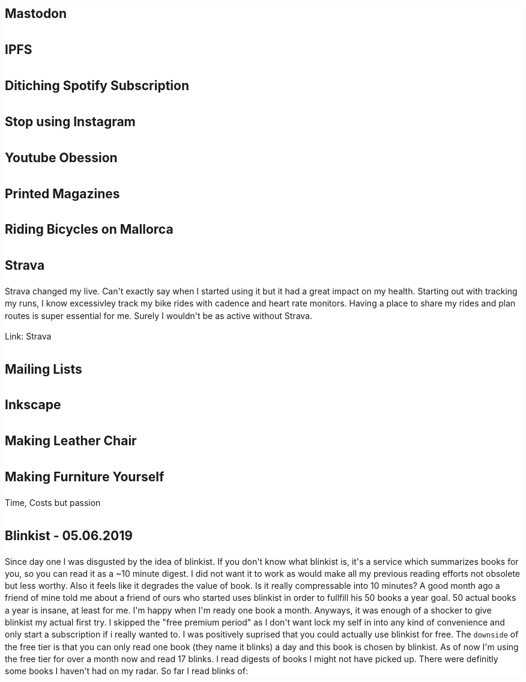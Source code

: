 ## Mastodon

## IPFS

## Ditiching Spotify Subscription

## Stop using Instagram

## Youtube Obession

## Printed Magazines

## Riding Bicycles on Mallorca

## Strava
Strava changed my live. Can't exactly say when I started using it but it had a great impact on my health. 
Starting out with tracking my runs, I know excessivley track my bike rides with cadence and heart rate monitors. Having a place to share my rides and plan routes is super essential for me. Surely I wouldn't be as active without Strava.

Link: Strava

## Mailing Lists

## Inkscape

## Making Leather Chair

## Making Furniture Yourself
Time, Costs but passion



## Blinkist - 05.06.2019
Since day one I was disgusted by the idea of blinkist. If you don't know what blinkist is, it's a service which summarizes books for you, so you can read it as a ~10 minute digest. I did not want it to work as would make all my previous reading efforts not obsolete but less worthy. Also it feels like it degrades the value of book. Is it really compressable into 10 minutes?
A good month ago a friend of mine told me about a friend of ours who started uses blinkist in order to fullfill his 50 books a year goal. 50 actual books a year is insane, at least for me. I'm happy when I'm ready one book a month. Anyways, it was enough of a shocker to give blinkist my actual first try. I skipped the "free premium period" as I don't want lock my self in into any kind of convenience and only start a subscription if i really wanted to. I was positively suprised that you could actually use blinkist for free. The `downside` of the free tier is that you can only read one book (they name it blinks) a day and this book is chosen by blinkist. As of now I'm using the free tier for over a month now and read 17 blinks. I read digests of books I might not have picked up. There were definitly some books I haven't had on my radar. So far I read blinks of:
